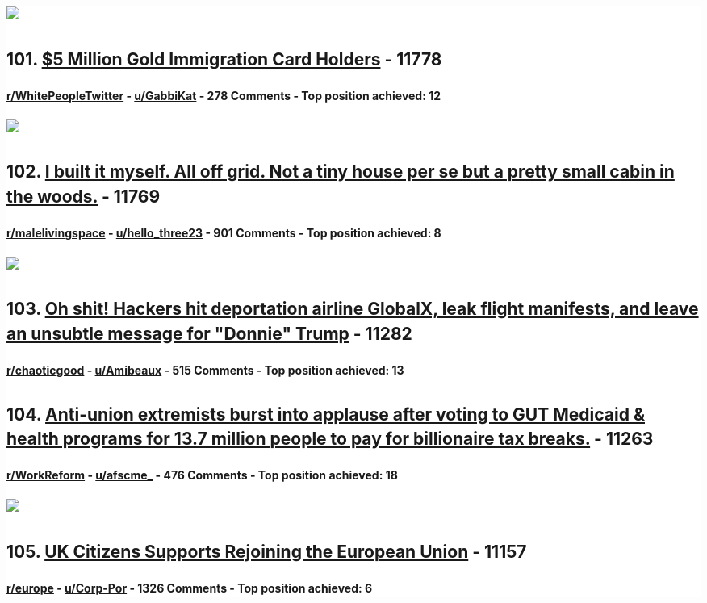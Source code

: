 <a href="https://v.redd.it/snbf17lzln0f1"><img src="https://external-preview.redd.it/Y3M0eGVjZXpsbjBmMdkjeWMXXUP6meYguRoTbHJnOc0mlRNElBA4ApFjQPQI.png?width=140&amp;height=140&amp;crop=140:140,smart&amp;format=jpg&amp;v=enabled&amp;lthumb=true&amp;s=f69a12ee25fc5b588dc6722ea9316001bcdca631"></img></a>

## 101. [$5 Million Gold Immigration Card Holders](http://reddit.com/r/WhitePeopleTwitter/comments/1kmbqmq/5_million_gold_immigration_card_holders/) - 11778
#### [r/WhitePeopleTwitter](http://reddit.com/r/WhitePeopleTwitter) - [u/GabbiKat](http://reddit.com/u/GabbiKat) - 278 Comments - Top position achieved: 12

<a href="https://i.redd.it/y844oc6f5q0f1.jpeg"><img src="https://external-preview.redd.it/PmuZpL282C796RXuRObdImRd_H9O2ofudWGLASQ9zVg.jpeg?width=140&amp;height=140&amp;crop=140:140,smart&amp;auto=webp&amp;s=980e1125d932fa2b1b225a2f3fb77c897cac9983"></img></a>

## 102. [I built it myself. All off grid. Not a tiny house per se but a pretty small cabin in the woods.](http://reddit.com/r/malelivingspace/comments/1kmritj/i_built_it_myself_all_off_grid_not_a_tiny_house/) - 11769
#### [r/malelivingspace](http://reddit.com/r/malelivingspace) - [u/hello_three23](http://reddit.com/u/hello_three23) - 901 Comments - Top position achieved: 8

<a href="https://www.reddit.com/gallery/1kmritj"><img src="https://a.thumbs.redditmedia.com/2jGFQsE8kLqrhauomxquRuH_SKAZygSHePSs76DNLX4.jpg"></img></a>

## 103. [Oh shit! Hackers hit deportation airline GlobalX, leak flight manifests, and leave an unsubtle message for "Donnie" Trump](http://reddit.com/r/chaoticgood/comments/1km3t7y/oh_shit_hackers_hit_deportation_airline_globalx/) - 11282
#### [r/chaoticgood](http://reddit.com/r/chaoticgood) - [u/Amibeaux](http://reddit.com/u/Amibeaux) - 515 Comments - Top position achieved: 13

## 104. [Anti-union extremists burst into applause after voting to GUT Medicaid &amp; health programs for 13.7 million people to pay for billionaire tax breaks.](http://reddit.com/r/WorkReform/comments/1kmrpbi/antiunion_extremists_burst_into_applause_after/) - 11263
#### [r/WorkReform](http://reddit.com/r/WorkReform) - [u/afscme_](http://reddit.com/u/afscme_) - 476 Comments - Top position achieved: 18

<a href="https://v.redd.it/5t8182p0kt0f1"><img src="https://external-preview.redd.it/ZTNvcXJ0bzBrdDBmMVchPIn8x9ArrENKE5ZwAbJ-l-w1oduqDWK6L-ZOEuLm.png?width=140&amp;height=140&amp;crop=140:140,smart&amp;format=jpg&amp;v=enabled&amp;lthumb=true&amp;s=7bbbd550d0a316e7da5654543331e1f26e4f2bee"></img></a>

## 105. [UK Citizens Supports Rejoining the European Union](http://reddit.com/r/europe/comments/1km9s3k/uk_citizens_supports_rejoining_the_european_union/) - 11157
#### [r/europe](http://reddit.com/r/europe) - [u/Corp-Por](http://reddit.com/u/Corp-Por) - 1326 Comments - Top position achieved: 6

